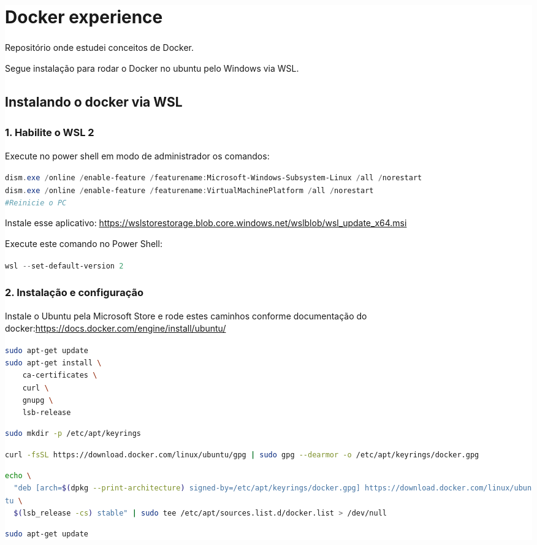 # Docker experience

Repositório onde estudei conceitos de Docker. 

Segue instalação para rodar o Docker no ubuntu pelo Windows via WSL.

## Instalando o docker via WSL

### 1. Habilite o WSL 2

Execute no power shell em modo de administrador os comandos:

```powershell
dism.exe /online /enable-feature /featurename:Microsoft-Windows-Subsystem-Linux /all /norestart
dism.exe /online /enable-feature /featurename:VirtualMachinePlatform /all /norestart
#Reinicie o PC
```

Instale esse aplicativo: https://wslstorestorage.blob.core.windows.net/wslblob/wsl_update_x64.msi

Execute este comando no Power Shell:

```powershell
wsl --set-default-version 2
```

### 2. Instalação e configuração

Instale o Ubuntu pela Microsoft Store e rode estes caminhos conforme documentação do docker:https://docs.docker.com/engine/install/ubuntu/

```bash
sudo apt-get update
sudo apt-get install \
    ca-certificates \
    curl \
    gnupg \
    lsb-release
```

```bash
sudo mkdir -p /etc/apt/keyrings
```

```bash
curl -fsSL https://download.docker.com/linux/ubuntu/gpg | sudo gpg --dearmor -o /etc/apt/keyrings/docker.gpg
```

```bash
echo \
  "deb [arch=$(dpkg --print-architecture) signed-by=/etc/apt/keyrings/docker.gpg] https://download.docker.com/linux/ubuntu \
  $(lsb_release -cs) stable" | sudo tee /etc/apt/sources.list.d/docker.list > /dev/null
```

```bash
sudo apt-get update
```
